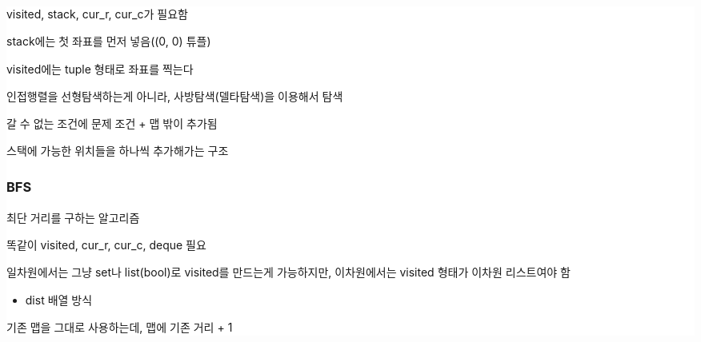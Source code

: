 visited, stack, cur_r, cur_c가 필요함

stack에는 첫 좌표를 먼저 넣음((0, 0) 튜플)

visited에는 tuple 형태로 좌표를 찍는다

인접행렬을 선형탐색하는게 아니라, 사방탐색(델타탐색)을 이용해서 탐색

갈 수 없는 조건에 문제 조건 + 맵 밖이 추가됨

스택에 가능한 위치들을 하나씩 추가해가는 구조

### BFS

최단 거리를 구하는 알고리즘

똑같이 visited, cur_r, cur_c, deque 필요

일차원에서는 그냥 set나 list(bool)로 visited를 만드는게 가능하지만, 이차원에서는 visited 형태가 이차원 리스트여야 함

- dist 배열 방식

기존 맵을 그대로 사용하는데, 맵에 기존 거리 + 1